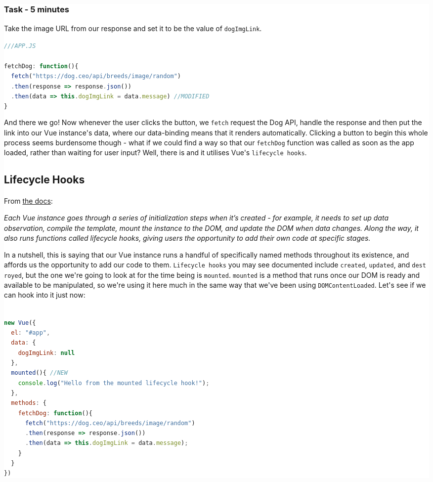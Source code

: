 ### Task - 5 minutes

Take the image URL from our response and set it to be the value of `dogImgLink`.

```js
///APP.JS

fetchDog: function(){
  fetch("https://dog.ceo/api/breeds/image/random")
  .then(response => response.json())
  .then(data => this.dogImgLink = data.message) //MODIFIED
}
```

And there we go! Now whenever the user clicks the button, we `fetch` request the Dog API, handle the response and then put the link into our Vue instance's data, where our data-binding means that it renders automatically. Clicking a button to begin this whole process seems burdensome though - what if we could find a way so that our `fetchDog` function was called as soon as the app loaded, rather than waiting for user input? Well, there is and it utilises Vue's `lifecycle hooks`.

## Lifecycle Hooks

From [the docs](https://vuejs.org/v2/guide/instance.html#Instance-Lifecycle-Hooks):

_Each Vue instance goes through a series of initialization steps when it’s created - for example, it needs to set up data observation, compile the template, mount the instance to the DOM, and update the DOM when data changes. Along the way, it also runs functions called lifecycle hooks, giving users the opportunity to add their own code at specific stages._

In a nutshell, this is saying that our Vue instance runs a handful of specifically named methods throughout its existence, and affords us the opportunity to add our code to them. `Lifecycle hooks` you may see documented include `created`, `updated`, and `destroyed`, but the one we're going to look at for the time being is `mounted`. `mounted` is a method that runs once our DOM is ready and available to be manipulated, so we're using it here much in the same way that we've been using `DOMContentLoaded`. Let's see if we can hook into it just now:

```js

new Vue({
  el: "#app",
  data: {
    dogImgLink: null
  },
  mounted(){ //NEW
    console.log("Hello from the mounted lifecycle hook!");
  },
  methods: {
    fetchDog: function(){
      fetch("https://dog.ceo/api/breeds/image/random")
      .then(response => response.json())
      .then(data => this.dogImgLink = data.message);
    }
  }
})

```
